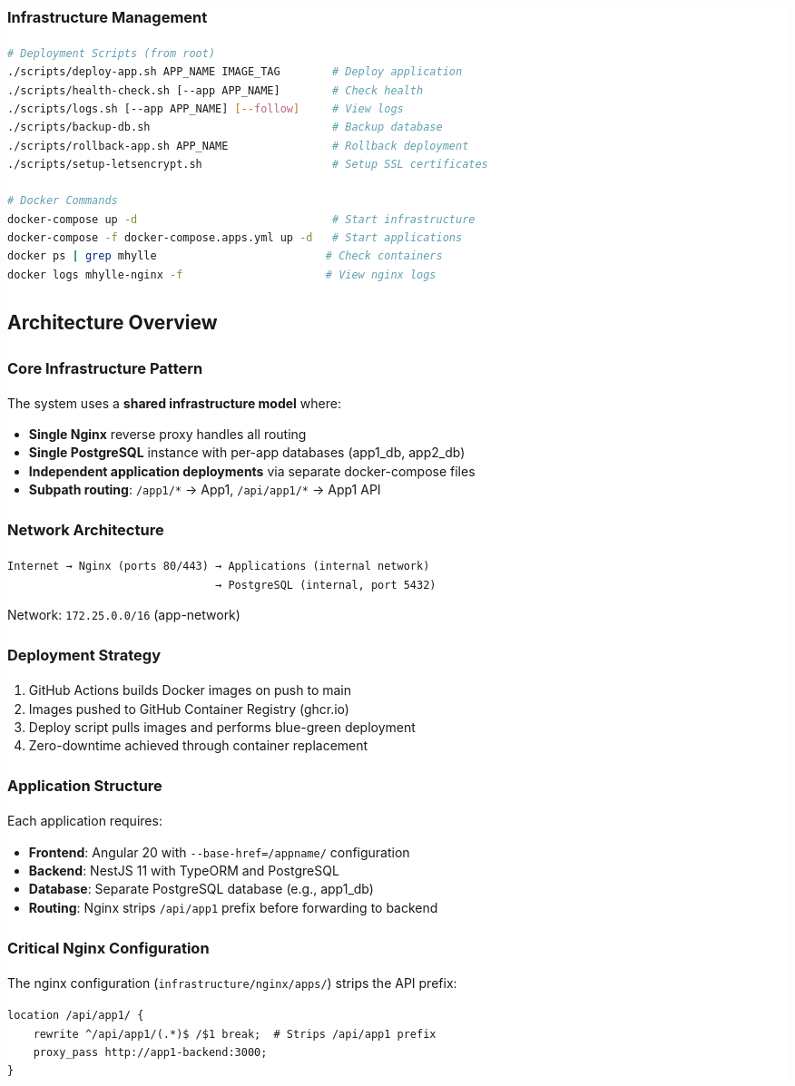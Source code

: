 ### Infrastructure Management
```bash
# Deployment Scripts (from root)
./scripts/deploy-app.sh APP_NAME IMAGE_TAG        # Deploy application
./scripts/health-check.sh [--app APP_NAME]        # Check health
./scripts/logs.sh [--app APP_NAME] [--follow]     # View logs
./scripts/backup-db.sh                            # Backup database
./scripts/rollback-app.sh APP_NAME                # Rollback deployment
./scripts/setup-letsencrypt.sh                    # Setup SSL certificates

# Docker Commands
docker-compose up -d                              # Start infrastructure
docker-compose -f docker-compose.apps.yml up -d   # Start applications
docker ps | grep mhylle                          # Check containers
docker logs mhylle-nginx -f                      # View nginx logs
```

## Architecture Overview

### Core Infrastructure Pattern
The system uses a **shared infrastructure model** where:
- **Single Nginx** reverse proxy handles all routing
- **Single PostgreSQL** instance with per-app databases (app1_db, app2_db)
- **Independent application deployments** via separate docker-compose files
- **Subpath routing**: `/app1/*` → App1, `/api/app1/*` → App1 API

### Network Architecture
```
Internet → Nginx (ports 80/443) → Applications (internal network)
                                → PostgreSQL (internal, port 5432)
```

Network: `172.25.0.0/16` (app-network)

### Deployment Strategy
1. GitHub Actions builds Docker images on push to main
2. Images pushed to GitHub Container Registry (ghcr.io)
3. Deploy script pulls images and performs blue-green deployment
4. Zero-downtime achieved through container replacement

### Application Structure
Each application requires:
- **Frontend**: Angular 20 with `--base-href=/appname/` configuration
- **Backend**: NestJS 11 with TypeORM and PostgreSQL
- **Database**: Separate PostgreSQL database (e.g., app1_db)
- **Routing**: Nginx strips `/api/app1` prefix before forwarding to backend

### Critical Nginx Configuration
The nginx configuration (`infrastructure/nginx/apps/`) strips the API prefix:
```nginx
location /api/app1/ {
    rewrite ^/api/app1/(.*)$ /$1 break;  # Strips /api/app1 prefix
    proxy_pass http://app1-backend:3000;
}
```
